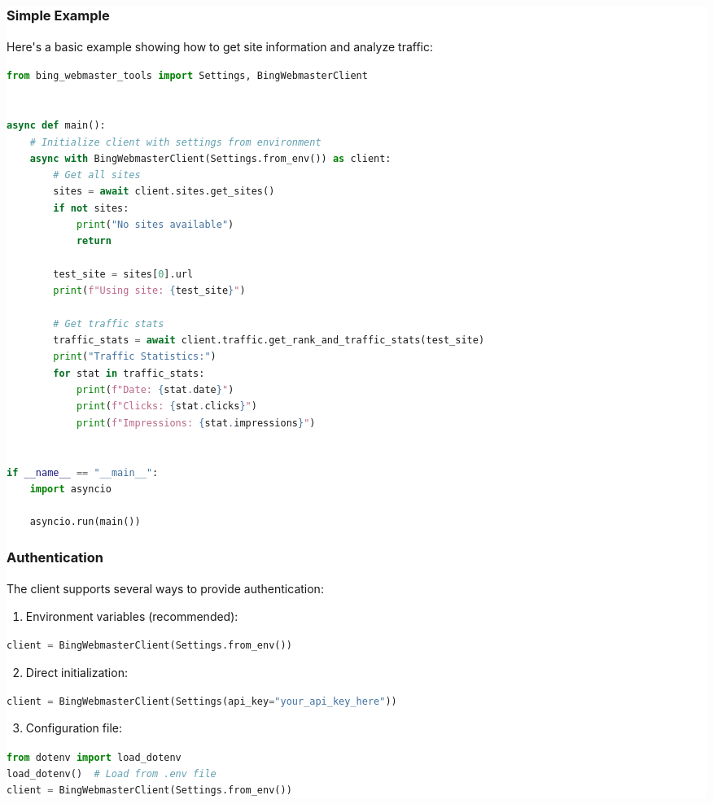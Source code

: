 ### Simple Example
Here's a basic example showing how to get site information and analyze traffic:

```python
from bing_webmaster_tools import Settings, BingWebmasterClient


async def main():
    # Initialize client with settings from environment
    async with BingWebmasterClient(Settings.from_env()) as client:
        # Get all sites
        sites = await client.sites.get_sites()
        if not sites:
            print("No sites available")
            return

        test_site = sites[0].url
        print(f"Using site: {test_site}")

        # Get traffic stats
        traffic_stats = await client.traffic.get_rank_and_traffic_stats(test_site)
        print("Traffic Statistics:")
        for stat in traffic_stats:
            print(f"Date: {stat.date}")
            print(f"Clicks: {stat.clicks}")
            print(f"Impressions: {stat.impressions}")


if __name__ == "__main__":
    import asyncio

    asyncio.run(main())
```

### Authentication
The client supports several ways to provide authentication:

1. Environment variables (recommended):
```python
client = BingWebmasterClient(Settings.from_env())
```

2. Direct initialization:
```python
client = BingWebmasterClient(Settings(api_key="your_api_key_here"))
```

3. Configuration file:
```python
from dotenv import load_dotenv
load_dotenv()  # Load from .env file
client = BingWebmasterClient(Settings.from_env())
```
